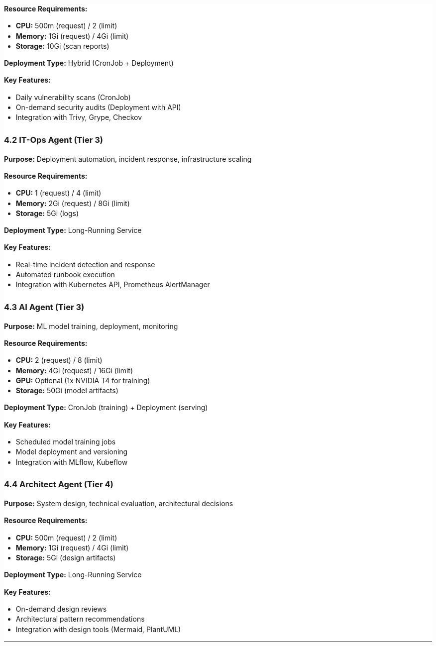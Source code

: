 **Resource Requirements:**
- **CPU:** 500m (request) / 2 (limit)
- **Memory:** 1Gi (request) / 4Gi (limit)
- **Storage:** 10Gi (scan reports)

**Deployment Type:** Hybrid (CronJob + Deployment)

**Key Features:**
- Daily vulnerability scans (CronJob)
- On-demand security audits (Deployment with API)
- Integration with Trivy, Grype, Checkov

### 4.2 IT-Ops Agent (Tier 3)

**Purpose:** Deployment automation, incident response, infrastructure scaling

**Resource Requirements:**
- **CPU:** 1 (request) / 4 (limit)
- **Memory:** 2Gi (request) / 8Gi (limit)
- **Storage:** 5Gi (logs)

**Deployment Type:** Long-Running Service

**Key Features:**
- Real-time incident detection and response
- Automated runbook execution
- Integration with Kubernetes API, Prometheus AlertManager

### 4.3 AI Agent (Tier 3)

**Purpose:** ML model training, deployment, monitoring

**Resource Requirements:**
- **CPU:** 2 (request) / 8 (limit)
- **Memory:** 4Gi (request) / 16Gi (limit)
- **GPU:** Optional (1x NVIDIA T4 for training)
- **Storage:** 50Gi (model artifacts)

**Deployment Type:** CronJob (training) + Deployment (serving)

**Key Features:**
- Scheduled model training jobs
- Model deployment and versioning
- Integration with MLflow, Kubeflow

### 4.4 Architect Agent (Tier 4)

**Purpose:** System design, technical evaluation, architectural decisions

**Resource Requirements:**
- **CPU:** 500m (request) / 2 (limit)
- **Memory:** 1Gi (request) / 4Gi (limit)
- **Storage:** 5Gi (design artifacts)

**Deployment Type:** Long-Running Service

**Key Features:**
- On-demand design reviews
- Architectural pattern recommendations
- Integration with design tools (Mermaid, PlantUML)

---